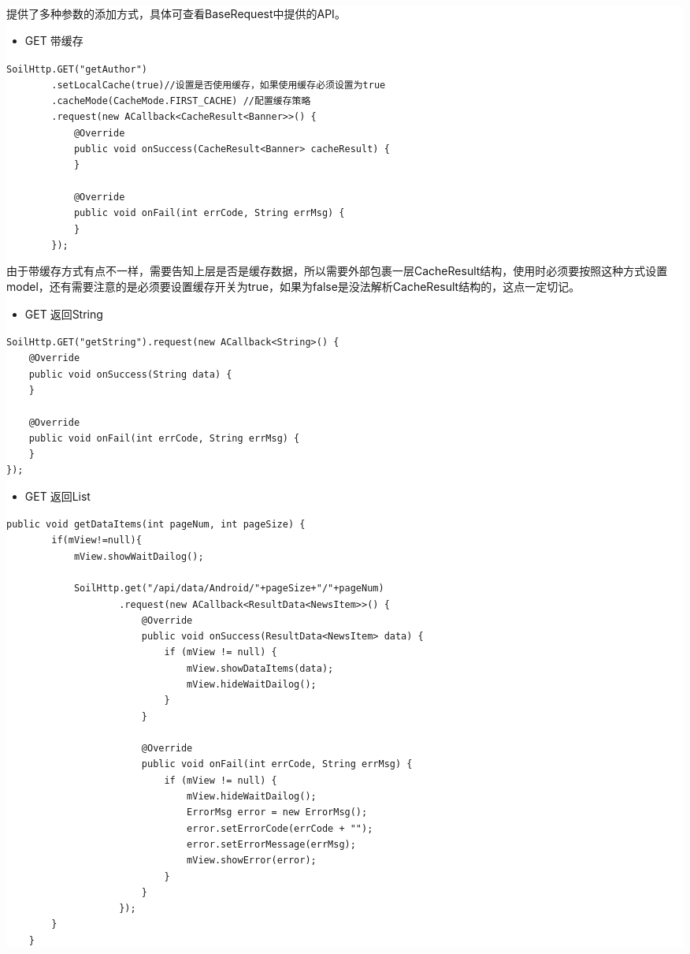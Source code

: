 提供了多种参数的添加方式，具体可查看BaseRequest中提供的API。

 - GET 带缓存

```
SoilHttp.GET("getAuthor")
        .setLocalCache(true)//设置是否使用缓存，如果使用缓存必须设置为true
        .cacheMode(CacheMode.FIRST_CACHE) //配置缓存策略
        .request(new ACallback<CacheResult<Banner>>() {
            @Override
            public void onSuccess(CacheResult<Banner> cacheResult) {
            }

            @Override
            public void onFail(int errCode, String errMsg) {
            }
        });
```

由于带缓存方式有点不一样，需要告知上层是否是缓存数据，所以需要外部包裹一层CacheResult结构，使用时必须要按照这种方式设置model，还有需要注意的是必须要设置缓存开关为true，如果为false是没法解析CacheResult结构的，这点一定切记。

 - GET 返回String

```
SoilHttp.GET("getString").request(new ACallback<String>() {
    @Override
    public void onSuccess(String data) {
    }

    @Override
    public void onFail(int errCode, String errMsg) {
    }
});
```

 - GET 返回List

```
public void getDataItems(int pageNum, int pageSize) {
        if(mView!=null){
            mView.showWaitDailog();

            SoilHttp.get("/api/data/Android/"+pageSize+"/"+pageNum)
                    .request(new ACallback<ResultData<NewsItem>>() {
                        @Override
                        public void onSuccess(ResultData<NewsItem> data) {
                            if (mView != null) {
                                mView.showDataItems(data);
                                mView.hideWaitDailog();
                            }
                        }

                        @Override
                        public void onFail(int errCode, String errMsg) {
                            if (mView != null) {
                                mView.hideWaitDailog();
                                ErrorMsg error = new ErrorMsg();
                                error.setErrorCode(errCode + "");
                                error.setErrorMessage(errMsg);
                                mView.showError(error);
                            }
                        }
                    });
        }
    }
```
